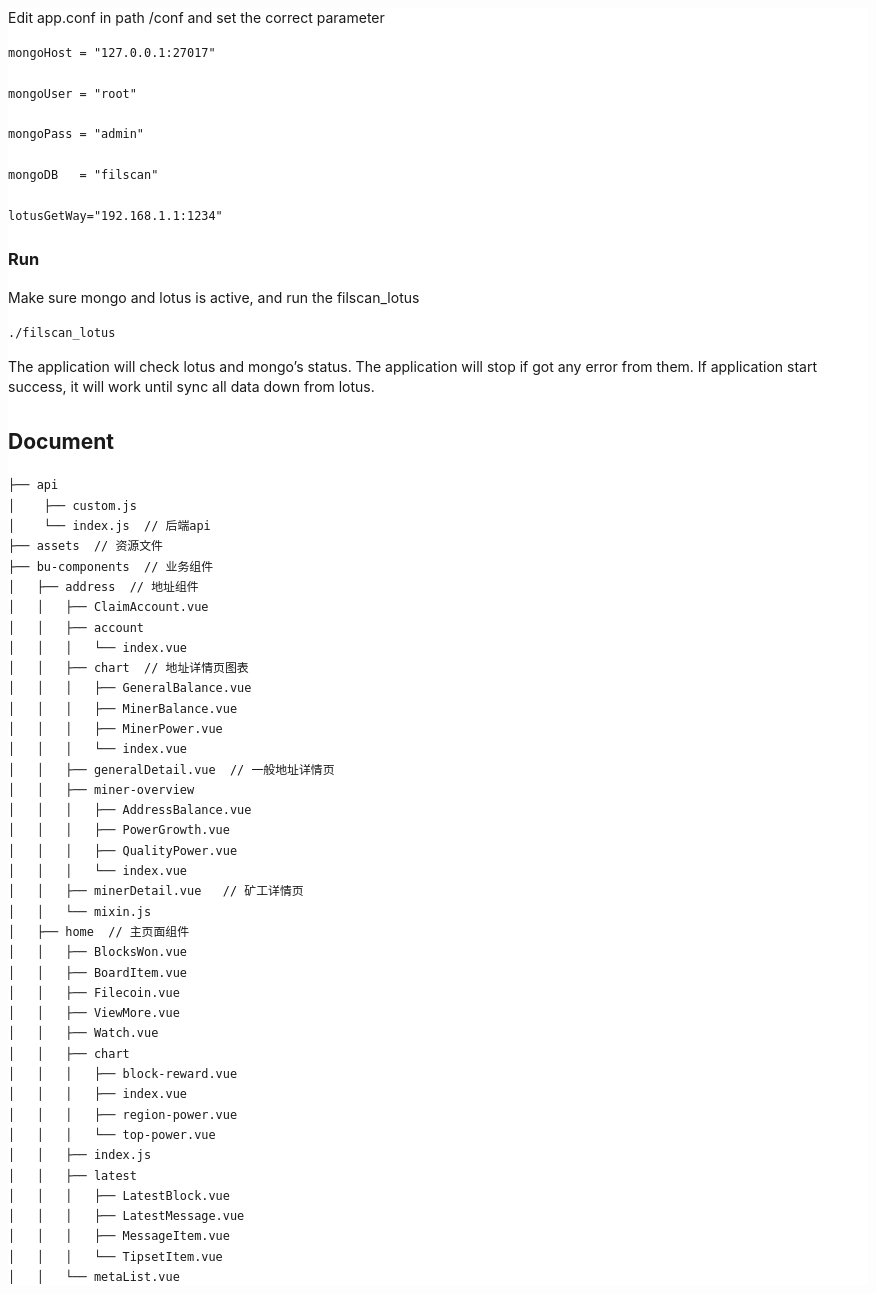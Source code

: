 Edit app.conf in path /conf and set the correct parameter
```
mongoHost = "127.0.0.1:27017"

mongoUser = "root"

mongoPass = "admin"

mongoDB   = "filscan"

lotusGetWay="192.168.1.1:1234"
```
### Run

Make sure mongo and lotus is active, and run the filscan_lotus
```
./filscan_lotus
```
The application will check lotus and mongo’s status. The application will stop if got any error from them. If application start success, it will work until sync all data down from lotus.

## Document

```
├── api
│    ├── custom.js
│    └── index.js  // 后端api
├── assets  // 资源文件
├── bu-components  // 业务组件
│   ├── address  // 地址组件
│   │   ├── ClaimAccount.vue
│   │   ├── account
│   │   │   └── index.vue
│   │   ├── chart  // 地址详情页图表
│   │   │   ├── GeneralBalance.vue
│   │   │   ├── MinerBalance.vue
│   │   │   ├── MinerPower.vue
│   │   │   └── index.vue
│   │   ├── generalDetail.vue  // 一般地址详情页
│   │   ├── miner-overview   
│   │   │   ├── AddressBalance.vue
│   │   │   ├── PowerGrowth.vue
│   │   │   ├── QualityPower.vue
│   │   │   └── index.vue
│   │   ├── minerDetail.vue   // 矿工详情页
│   │   └── mixin.js
│   ├── home  // 主页面组件
│   │   ├── BlocksWon.vue
│   │   ├── BoardItem.vue
│   │   ├── Filecoin.vue
│   │   ├── ViewMore.vue
│   │   ├── Watch.vue
│   │   ├── chart
│   │   │   ├── block-reward.vue
│   │   │   ├── index.vue
│   │   │   ├── region-power.vue
│   │   │   └── top-power.vue
│   │   ├── index.js
│   │   ├── latest
│   │   │   ├── LatestBlock.vue
│   │   │   ├── LatestMessage.vue
│   │   │   ├── MessageItem.vue
│   │   │   └── TipsetItem.vue
│   │   └── metaList.vue
```